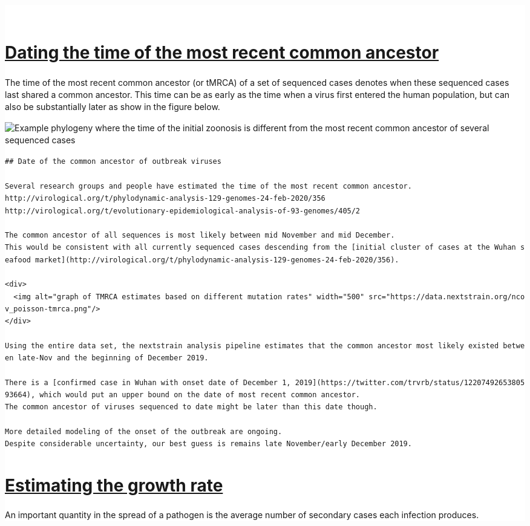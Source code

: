 <br>



# [Dating the time of the most recent common ancestor](https://nextstrain.org/ncov/2020-01-30?d=tree)

The time of the most recent common ancestor (or tMRCA) of a set of sequenced cases denotes when these sequenced cases last shared a common ancestor.
This time can be as early as the time when a virus first entered the human population, but can also be substantially later as show in the figure below.

<div>
  <img alt="Example phylogeny where the time of the initial zoonosis is different from the most recent common ancestor of several sequenced cases" width="500" src="https://raw.githubusercontent.com/nicfel/nCov-Nicola/master/figures/zoonosis.png"/>
</div>



```auspiceMainDisplayMarkdown
## Date of the common ancestor of outbreak viruses

Several research groups and people have estimated the time of the most recent common ancestor.
http://virological.org/t/phylodynamic-analysis-129-genomes-24-feb-2020/356
http://virological.org/t/evolutionary-epidemiological-analysis-of-93-genomes/405/2

The common ancestor of all sequences is most likely between mid November and mid December.
This would be consistent with all currently sequenced cases descending from the [initial cluster of cases at the Wuhan seafood market](http://virological.org/t/phylodynamic-analysis-129-genomes-24-feb-2020/356).

<div>
  <img alt="graph of TMRCA estimates based on different mutation rates" width="500" src="https://data.nextstrain.org/ncov_poisson-tmrca.png"/>
</div>

Using the entire data set, the nextstrain analysis pipeline estimates that the common ancestor most likely existed between late-Nov and the beginning of December 2019.

There is a [confirmed case in Wuhan with onset date of December 1, 2019](https://twitter.com/trvrb/status/1220749265380593664), which would put an upper bound on the date of most recent common ancestor.
The common ancestor of viruses sequenced to date might be later than this date though.

More detailed modeling of the onset of the outbreak are ongoing.
Despite considerable uncertainty, our best guess is remains late November/early December 2019.

```

# [Estimating the growth rate](https://nextstrain.org/ncov/2020-01-30?d=tree)

An important quantity in the spread of a pathogen is the average number of secondary cases each infection produces.
